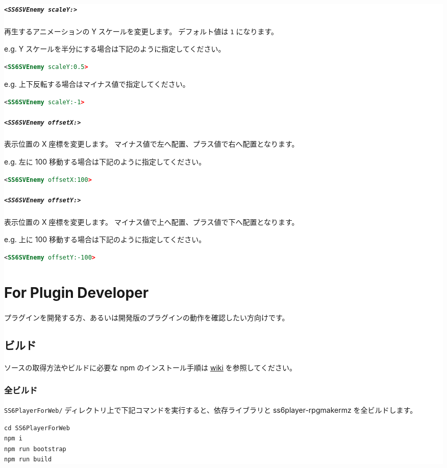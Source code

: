 ##### `<SS6SVEnemy scaleY:>`
再生するアニメーションの Y スケールを変更します。
デフォルト値は `1` になります。

e.g. Y スケールを半分にする場合は下記のように指定してください。

```xml
<SS6SVEnemy scaleY:0.5>
```

e.g. 上下反転する場合はマイナス値で指定してください。

```xml
<SS6SVEnemy scaleY:-1>
```

##### `<SS6SVEnemy offsetX:>`
表示位置の X 座標を変更します。
マイナス値で左へ配置、プラス値で右へ配置となります。

e.g. 左に 100 移動する場合は下記のように指定してください。

```xml
<SS6SVEnemy offsetX:100>
```

##### `<SS6SVEnemy offsetY:>`
表示位置の X 座標を変更します。
マイナス値で上へ配置、プラス値で下へ配置となります。

e.g. 上に 100 移動する場合は下記のように指定してください。

```xml
<SS6SVEnemy offsetY:-100>
```


# For Plugin Developer

プラグインを開発する方、あるいは開発版のプラグインの動作を確認したい方向けです。

## ビルド

ソースの取得方法やビルドに必要な npm のインストール手順は [wiki](https://github.com/SpriteStudio/SS6PlayerForWeb/wiki) を参照してください。

### 全ビルド

`SS6PlayerForWeb/` ディレクトリ上で下記コマンドを実行すると、依存ライブラリと ss6player-rpgmakermz を全ビルドします。

```
cd SS6PlayerForWeb
npm i
npm run bootstrap
npm run build
```
